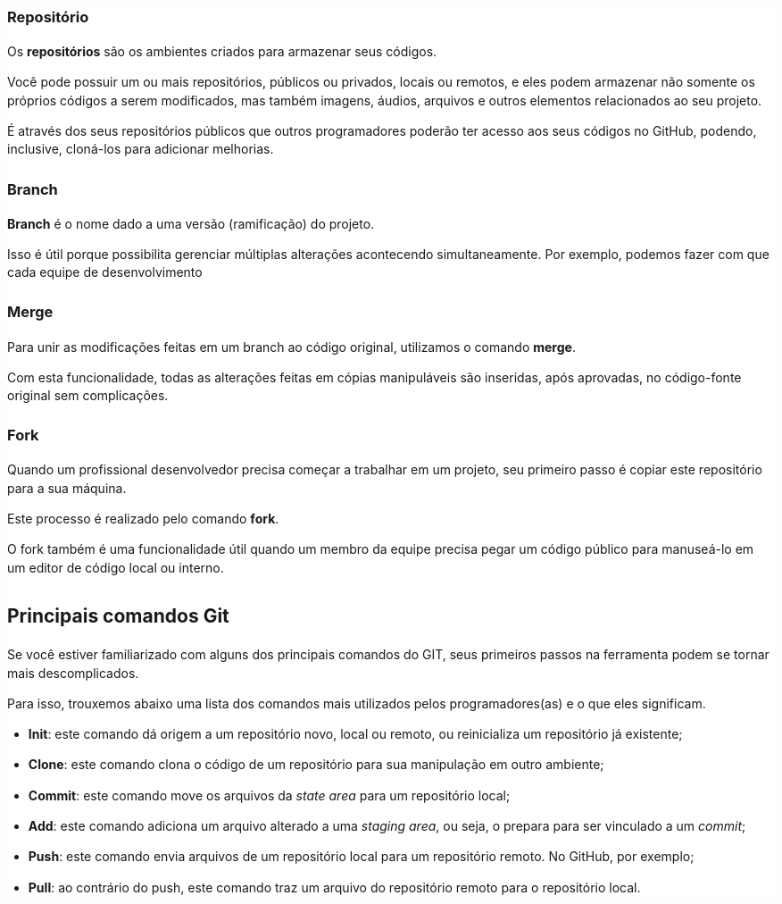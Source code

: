 ### Repositório

Os **repositórios** são os ambientes criados para armazenar seus códigos.

Você pode possuir um ou mais repositórios, públicos ou privados, locais ou remotos, e eles podem armazenar não somente os próprios códigos a serem modificados, mas também imagens, áudios, arquivos e outros elementos relacionados ao seu projeto.

É através dos seus repositórios públicos que outros programadores poderão ter acesso aos seus códigos no GitHub, podendo, inclusive, cloná-los para adicionar melhorias.

### Branch

**Branch** é o nome dado a uma versão (ramificação) do projeto. 

Isso é útil porque possibilita gerenciar múltiplas alterações acontecendo simultaneamente. Por exemplo, podemos fazer com que cada equipe de desenvolvimento

### Merge

Para unir as modificações feitas em um branch ao código original, utilizamos o comando **merge**.

Com esta funcionalidade, todas as alterações feitas em cópias manipuláveis são inseridas, após aprovadas, no código-fonte original sem complicações.

### Fork

Quando um profissional desenvolvedor precisa começar a trabalhar em um projeto, seu primeiro passo é copiar este repositório para a sua máquina.

Este processo é realizado pelo comando **fork**.

O fork também é uma funcionalidade útil quando um membro da equipe precisa pegar um código público para manuseá-lo em um editor de código local ou interno.

## Principais comandos Git

Se você estiver familiarizado com alguns dos principais comandos do GIT, seus primeiros passos na ferramenta podem se tornar mais descomplicados.

Para isso, trouxemos abaixo uma lista dos comandos mais utilizados pelos programadores(as) e o que eles significam.

- **Init**: este comando dá origem a um repositório novo, local ou remoto, ou reinicializa um repositório já existente;

- **Clone**: este comando clona o código de um repositório para sua manipulação em outro ambiente;

- **Commit**: este comando move os arquivos da *state area* para um repositório local;

- **Add**: este comando adiciona um arquivo alterado a uma *staging area*, ou seja, o prepara para ser vinculado a um *commit*;

- **Push**: este comando envia arquivos de um repositório local para um repositório remoto. No GitHub, por exemplo;

- **Pull**: ao contrário do push, este comando traz um arquivo do repositório remoto para o repositório local.
